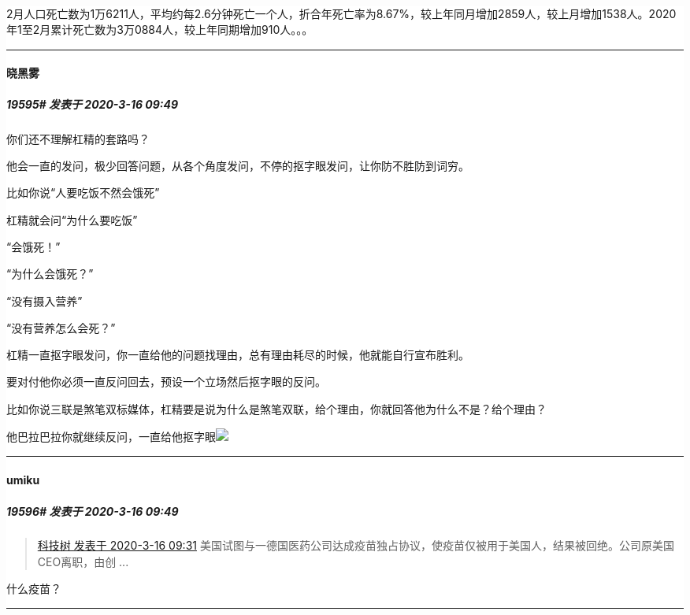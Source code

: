 2月人口死亡数为1万6211人，平均约每2.6分钟死亡一个人，折合年死亡率为8.67%，较上年同月增加2859人，较上月增加1538人。2020年1至2月累计死亡数为3万0884人，较上年同期增加910人。。。







*****

####  晓黑雾  
##### 19595#       发表于 2020-3-16 09:49




你们还不理解杠精的套路吗？

他会一直的发问，极少回答问题，从各个角度发问，不停的抠字眼发问，让你防不胜防到词穷。

比如你说“人要吃饭不然会饿死”

杠精就会问“为什么要吃饭”

“会饿死！”

“为什么会饿死？”

“没有摄入营养”

“没有营养怎么会死？”

杠精一直抠字眼发问，你一直给他的问题找理由，总有理由耗尽的时候，他就能自行宣布胜利。

要对付他你必须一直反问回去，预设一个立场然后抠字眼的反问。

比如你说三联是煞笔双标媒体，杠精要是说为什么是煞笔双联，给个理由，你就回答他为什么不是？给个理由？

他巴拉巴拉你就继续反问，一直给他抠字眼<img src="https://static.saraba1st.com/image/smiley/face2017/037.png" referrerpolicy="no-referrer">







*****

####  umiku  
##### 19596#       发表于 2020-3-16 09:49



<blockquote><a href="httphttps://bbs.saraba1st.com/2b/forum.php?mod=redirect&amp;goto=findpost&amp;pid=46753447&amp;ptid=1918099" target="_blank">科技树 发表于 2020-3-16 09:31</a>
美国试图与一德国医药公司达成疫苗独占协议，使疫苗仅被用于美国人，结果被回绝。公司原美国CEO离职，由创 ...</blockquote>
什么疫苗？







*****
